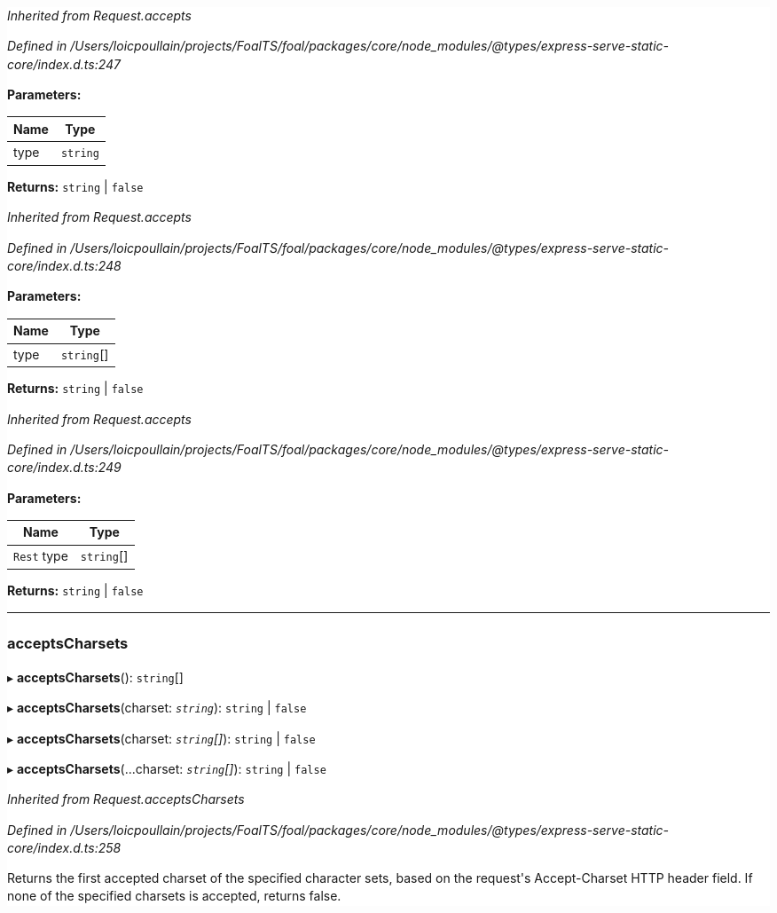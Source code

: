 *Inherited from Request.accepts*

*Defined in /Users/loicpoullain/projects/FoalTS/foal/packages/core/node_modules/@types/express-serve-static-core/index.d.ts:247*

**Parameters:**

| Name | Type |
| ------ | ------ |
| type | `string` |

**Returns:** `string` \| `false`

*Inherited from Request.accepts*

*Defined in /Users/loicpoullain/projects/FoalTS/foal/packages/core/node_modules/@types/express-serve-static-core/index.d.ts:248*

**Parameters:**

| Name | Type |
| ------ | ------ |
| type | `string`[] |

**Returns:** `string` \| `false`

*Inherited from Request.accepts*

*Defined in /Users/loicpoullain/projects/FoalTS/foal/packages/core/node_modules/@types/express-serve-static-core/index.d.ts:249*

**Parameters:**

| Name | Type |
| ------ | ------ |
| `Rest` type | `string`[] |

**Returns:** `string` \| `false`

___
<a id="acceptscharsets"></a>

###  acceptsCharsets

▸ **acceptsCharsets**(): `string`[]

▸ **acceptsCharsets**(charset: *`string`*): `string` \| `false`

▸ **acceptsCharsets**(charset: *`string`[]*): `string` \| `false`

▸ **acceptsCharsets**(...charset: *`string`[]*): `string` \| `false`

*Inherited from Request.acceptsCharsets*

*Defined in /Users/loicpoullain/projects/FoalTS/foal/packages/core/node_modules/@types/express-serve-static-core/index.d.ts:258*

Returns the first accepted charset of the specified character sets, based on the request's Accept-Charset HTTP header field. If none of the specified charsets is accepted, returns false.
